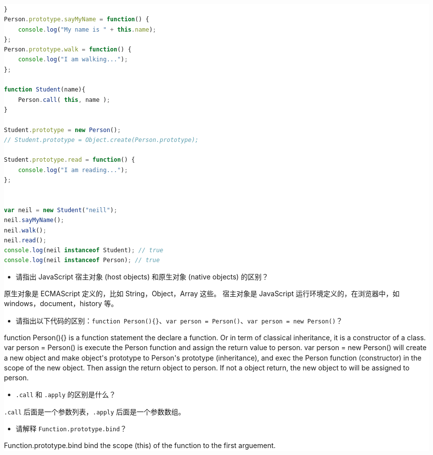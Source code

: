 ```javascript
}
Person.prototype.sayMyName = function() {
	console.log("My name is " + this.name);
};
Person.prototype.walk = function() {
	console.log("I am walking...");
};

function Student(name){
	Person.call( this, name );
}

Student.prototype = new Person();
// Student.prototype = Object.create(Person.prototype);

Student.prototype.read = function() {
	console.log("I am reading...");
};


var neil = new Student("neill");
neil.sayMyName();
neil.walk();
neil.read();
console.log(neil instanceof Student); // true
console.log(neil instanceof Person); // true
```


* 请指出 JavaScript 宿主对象 (host objects) 和原生对象 (native objects) 的区别？

原生对象是 ECMAScript 定义的，比如 String，Object，Array 这些。
宿主对象是 JavaScript 运行环境定义的，在浏览器中，如 windows，document，history 等。


* 请指出以下代码的区别：`function Person(){}`、`var person = Person()`、`var person = new Person()`？

function Person(){} is a function statement the declare a function. Or in term of classical inheritance, it is a constructor of a class. 
var person = Person() is execute the Person function and assign the return value to person. 
var person  = new Person() will create a new object and make object's prototype to Person's prototype (inheritance), and exec the Person function (constructor) in the scope of the new object. Then assign the return object to person. If not a object return, the new object to will be assigned to person.



* `.call` 和 `.apply` 的区别是什么？

`.call` 后面是一个参数列表，`.apply` 后面是一个参数数组。


* 请解释 `Function.prototype.bind`？

Function.prototype.bind bind the scope (this) of the function to the first arguement.

